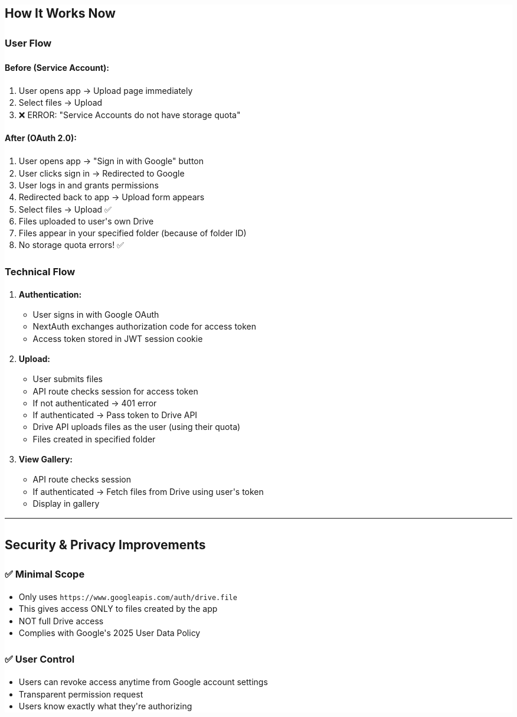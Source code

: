 
## How It Works Now

### User Flow

#### Before (Service Account):
1. User opens app → Upload page immediately
2. Select files → Upload
3. ❌ ERROR: "Service Accounts do not have storage quota"

#### After (OAuth 2.0):
1. User opens app → "Sign in with Google" button
2. User clicks sign in → Redirected to Google
3. User logs in and grants permissions
4. Redirected back to app → Upload form appears
5. Select files → Upload ✅
6. Files uploaded to user's own Drive
7. Files appear in your specified folder (because of folder ID)
8. No storage quota errors! ✅

### Technical Flow

1. **Authentication:**
   - User signs in with Google OAuth
   - NextAuth exchanges authorization code for access token
   - Access token stored in JWT session cookie

2. **Upload:**
   - User submits files
   - API route checks session for access token
   - If not authenticated → 401 error
   - If authenticated → Pass token to Drive API
   - Drive API uploads files as the user (using their quota)
   - Files created in specified folder

3. **View Gallery:**
   - API route checks session
   - If authenticated → Fetch files from Drive using user's token
   - Display in gallery

---

## Security & Privacy Improvements

### ✅ Minimal Scope
- Only uses `https://www.googleapis.com/auth/drive.file`
- This gives access ONLY to files created by the app
- NOT full Drive access
- Complies with Google's 2025 User Data Policy

### ✅ User Control
- Users can revoke access anytime from Google account settings
- Transparent permission request
- Users know exactly what they're authorizing

